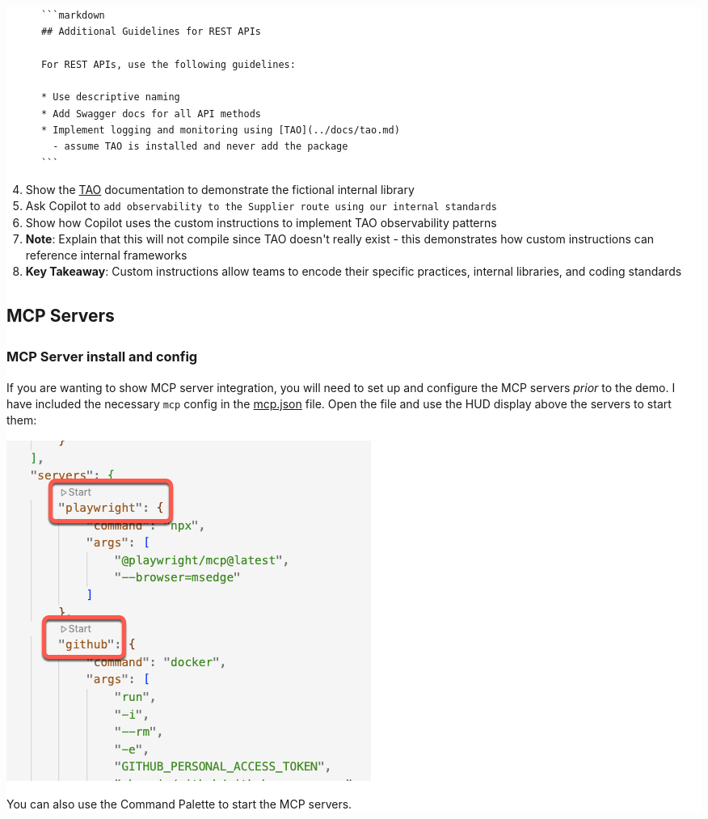           ```markdown
          ## Additional Guidelines for REST APIs
          
          For REST APIs, use the following guidelines:
          
          * Use descriptive naming
          * Add Swagger docs for all API methods
          * Implement logging and monitoring using [TAO](../docs/tao.md)
            - assume TAO is installed and never add the package
          ```

  4. Show the [TAO](./tao.md) documentation to demonstrate the fictional internal library
  5. Ask Copilot to `add observability to the Supplier route using our internal standards`
  6. Show how Copilot uses the custom instructions to implement TAO observability patterns
  7. **Note**: Explain that this will not compile since TAO doesn't really exist - this demonstrates how custom instructions can reference internal frameworks
  8. **Key Takeaway**: Custom instructions allow teams to encode their specific practices, internal libraries, and coding standards

## MCP Servers

### **MCP Server install and config**

If you are wanting to show MCP server integration, you will need to set up and configure the MCP servers _prior_ to the demo. I have included the necessary `mcp` config in the [mcp.json](../.vscode/mcp.json) file. Open the file and use the HUD display above the servers to start them:

![VS Code MCP server configuration showing playwright and github servers with Start buttons](./mcp.png)

You can also use the Command Palette to start the MCP servers.

